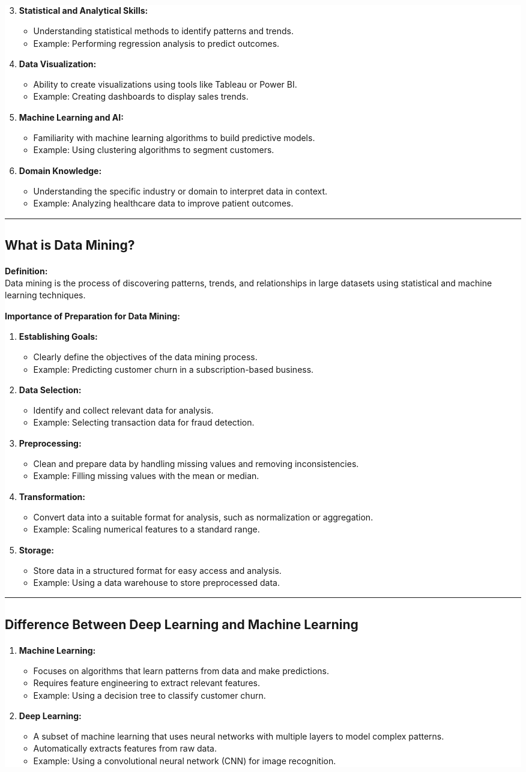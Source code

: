 3. **Statistical and Analytical Skills:**  
   - Understanding statistical methods to identify patterns and trends.  
   - Example: Performing regression analysis to predict outcomes.

4. **Data Visualization:**  
   - Ability to create visualizations using tools like Tableau or Power BI.  
   - Example: Creating dashboards to display sales trends.

5. **Machine Learning and AI:**  
   - Familiarity with machine learning algorithms to build predictive models.  
   - Example: Using clustering algorithms to segment customers.

6. **Domain Knowledge:**  
   - Understanding the specific industry or domain to interpret data in context.  
   - Example: Analyzing healthcare data to improve patient outcomes.

---

## What is Data Mining?

**Definition:**  
Data mining is the process of discovering patterns, trends, and relationships in large datasets using statistical and machine learning techniques.

**Importance of Preparation for Data Mining:**  
1. **Establishing Goals:**  
   - Clearly define the objectives of the data mining process.  
   - Example: Predicting customer churn in a subscription-based business.

2. **Data Selection:**  
   - Identify and collect relevant data for analysis.  
   - Example: Selecting transaction data for fraud detection.

3. **Preprocessing:**  
   - Clean and prepare data by handling missing values and removing inconsistencies.  
   - Example: Filling missing values with the mean or median.

4. **Transformation:**  
   - Convert data into a suitable format for analysis, such as normalization or aggregation.  
   - Example: Scaling numerical features to a standard range.

5. **Storage:**  
   - Store data in a structured format for easy access and analysis.  
   - Example: Using a data warehouse to store preprocessed data.

---

## Difference Between Deep Learning and Machine Learning

1. **Machine Learning:**  
   - Focuses on algorithms that learn patterns from data and make predictions.  
   - Requires feature engineering to extract relevant features.  
   - Example: Using a decision tree to classify customer churn.

2. **Deep Learning:**  
   - A subset of machine learning that uses neural networks with multiple layers to model complex patterns.  
   - Automatically extracts features from raw data.  
   - Example: Using a convolutional neural network (CNN) for image recognition.
